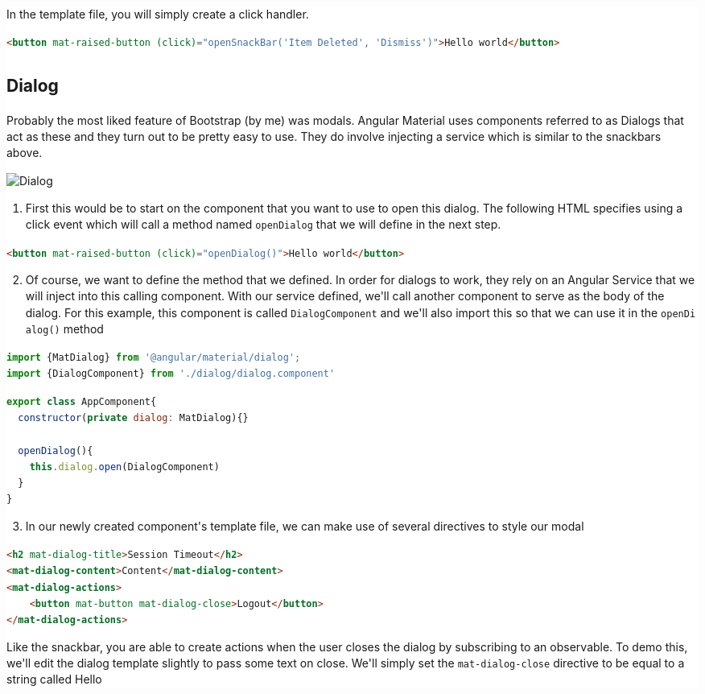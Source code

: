 In the template file, you will simply create a click handler.

```html
<button mat-raised-button (click)="openSnackBar('Item Deleted', 'Dismiss')">Hello world</button>
```

## <a name="dialog">Dialog</a>

Probably the most liked feature of Bootstrap (by me) was modals. Angular Material uses components referred to as Dialogs that act as these and they turn out to be pretty easy to use. They do involve injecting a service which is similar to the snackbars above.

![Dialog](../../assets/images/20201113_angular_material/dialog.gif)

1. First this would be to start on the component that you want to use to open this dialog. The following HTML specifies using a click event which will call a method named `openDialog` that we will define in the next step.

```html
<button mat-raised-button (click)="openDialog()">Hello world</button>
```

2. Of course, we want to define the method that we defined. In order for dialogs to work, they rely on an Angular Service that we will inject into this calling component. With our service defined, we'll call another component to serve as the body of the dialog. For this example, this component is called `DialogComponent` and we'll also import this so that we can use it in the `openDialog()` method

```js
import {MatDialog} from '@angular/material/dialog';
import {DialogComponent} from './dialog/dialog.component'
```

```js
export class AppComponent{
  constructor(private dialog: MatDialog){}

  openDialog(){
    this.dialog.open(DialogComponent)
  }
}
```

3. In our newly created component's template file, we can make use of several directives to style our modal

```html
<h2 mat-dialog-title>Session Timeout</h2>
<mat-dialog-content>Content</mat-dialog-content>
<mat-dialog-actions>
    <button mat-button mat-dialog-close>Logout</button>
</mat-dialog-actions>
```

Like the snackbar, you are able to create actions when the user closes the dialog by subscribing to an observable. To demo this, we'll edit the dialog template slightly to pass some text on close. We'll simply set the `mat-dialog-close` directive to be equal to a string called Hello
